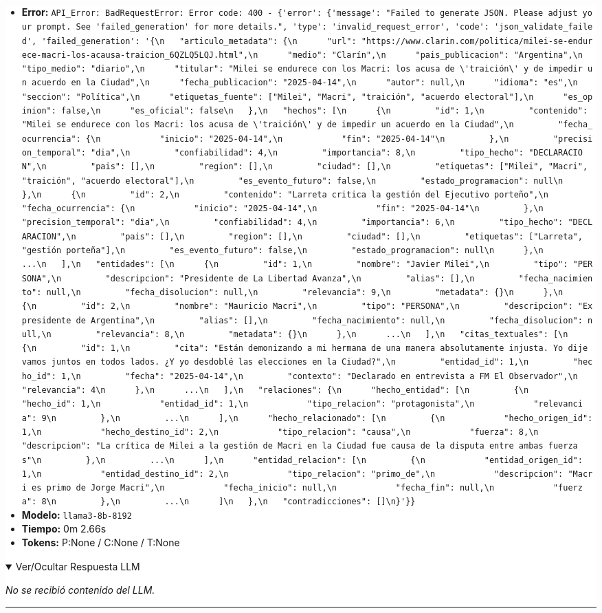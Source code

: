 - **Error:** `API_Error: BadRequestError: Error code: 400 - {'error': {'message': "Failed to generate JSON. Please adjust your prompt. See 'failed_generation' for more details.", 'type': 'invalid_request_error', 'code': 'json_validate_failed', 'failed_generation': '{\n   "articulo_metadata": {\n      "url": "https://www.clarin.com/politica/milei-se-endurece-macri-los-acausa-traicion_6QZLQ5LQJ.html",\n      "medio": "Clarín",\n      "pais_publicacion": "Argentina",\n      "tipo_medio": "diario",\n      "titular": "Milei se endurece con los Macri: los acusa de \'traición\' y de impedir un acuerdo en la Ciudad",\n      "fecha_publicacion": "2025-04-14",\n      "autor": null,\n      "idioma": "es",\n      "seccion": "Política",\n      "etiquetas_fuente": ["Milei", "Macri", "traición", "acuerdo electoral"],\n      "es_opinion": false,\n      "es_oficial": false\n   },\n   "hechos": [\n      {\n         "id": 1,\n         "contenido": "Milei se endurece con los Macri: los acusa de \'traición\' y de impedir un acuerdo en la Ciudad",\n         "fecha_ocurrencia": {\n            "inicio": "2025-04-14",\n            "fin": "2025-04-14"\n         },\n         "precision_temporal": "dia",\n         "confiabilidad": 4,\n         "importancia": 8,\n         "tipo_hecho": "DECLARACION",\n         "pais": [],\n         "region": [],\n         "ciudad": [],\n         "etiquetas": ["Milei", "Macri", "traición", "acuerdo electoral"],\n         "es_evento_futuro": false,\n         "estado_programacion": null\n      },\n      {\n         "id": 2,\n         "contenido": "Larreta critica la gestión del Ejecutivo porteño",\n         "fecha_ocurrencia": {\n            "inicio": "2025-04-14",\n            "fin": "2025-04-14"\n         },\n         "precision_temporal": "dia",\n         "confiabilidad": 4,\n         "importancia": 6,\n         "tipo_hecho": "DECLARACION",\n         "pais": [],\n         "region": [],\n         "ciudad": [],\n         "etiquetas": ["Larreta", "gestión porteña"],\n         "es_evento_futuro": false,\n         "estado_programacion": null\n      },\n      ...\n   ],\n   "entidades": [\n      {\n         "id": 1,\n         "nombre": "Javier Milei",\n         "tipo": "PERSONA",\n         "descripcion": "Presidente de La Libertad Avanza",\n         "alias": [],\n         "fecha_nacimiento": null,\n         "fecha_disolucion": null,\n         "relevancia": 9,\n         "metadata": {}\n      },\n      {\n         "id": 2,\n         "nombre": "Mauricio Macri",\n         "tipo": "PERSONA",\n         "descripcion": "Ex presidente de Argentina",\n         "alias": [],\n         "fecha_nacimiento": null,\n         "fecha_disolucion": null,\n         "relevancia": 8,\n         "metadata": {}\n      },\n      ...\n   ],\n   "citas_textuales": [\n      {\n         "id": 1,\n         "cita": "Están demonizando a mi hermana de una manera absolutamente injusta. Yo dije vamos juntos en todos lados. ¿Y yo desdoblé las elecciones en la Ciudad?",\n         "entidad_id": 1,\n         "hecho_id": 1,\n         "fecha": "2025-04-14",\n         "contexto": "Declarado en entrevista a FM El Observador",\n         "relevancia": 4\n      },\n      ...\n   ],\n   "relaciones": {\n      "hecho_entidad": [\n         {\n            "hecho_id": 1,\n            "entidad_id": 1,\n            "tipo_relacion": "protagonista",\n            "relevancia": 9\n         },\n         ...\n      ],\n      "hecho_relacionado": [\n         {\n            "hecho_origen_id": 1,\n            "hecho_destino_id": 2,\n            "tipo_relacion": "causa",\n            "fuerza": 8,\n            "descripcion": "La crítica de Milei a la gestión de Macri en la Ciudad fue causa de la disputa entre ambas fuerzas"\n         },\n         ...\n      ],\n      "entidad_relacion": [\n         {\n            "entidad_origen_id": 1,\n            "entidad_destino_id": 2,\n            "tipo_relacion": "primo_de",\n            "descripcion": "Macri es primo de Jorge Macri",\n            "fecha_inicio": null,\n            "fecha_fin": null,\n            "fuerza": 8\n         },\n         ...\n      ]\n   },\n   "contradicciones": []\n}'}}`
- **Modelo:** `llama3-8b-8192`
- **Tiempo:** 0m 2.66s
- **Tokens:** P:None / C:None / T:None

<details open><summary>Ver/Ocultar Respuesta LLM</summary>

_No se recibió contenido del LLM._
</details>


---
